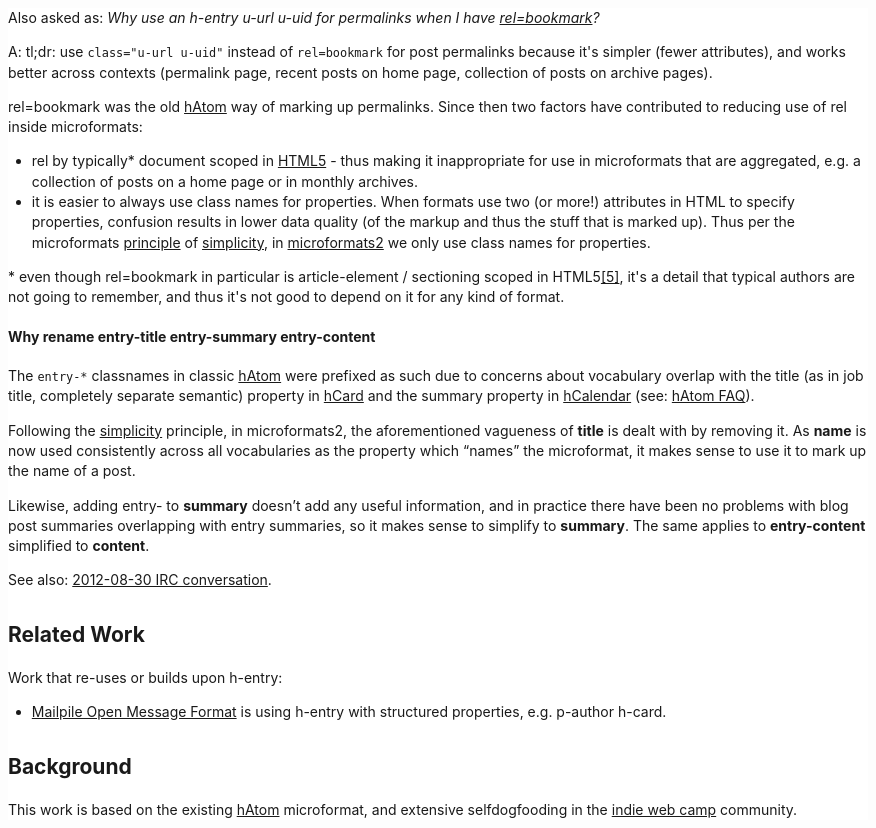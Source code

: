 Also asked as: *Why use an h-entry u-url u-uid for permalinks when I have [rel=bookmark](/wiki/rel-bookmark "rel-bookmark")?*

A: tl;dr: use `class="u-url u-uid"` instead of `rel=bookmark` for post permalinks because it's simpler (fewer attributes), and works better across contexts (permalink page, recent posts on home page, collection of posts on archive pages).

rel=bookmark was the old [hAtom](/wiki/hAtom "hAtom") way of marking up permalinks. Since then two factors have contributed to reducing use of rel inside microformats:

* rel by typically\* document scoped in [HTML5](/wiki/HTML5 "HTML5") - thus making it inappropriate for use in microformats that are aggregated, e.g. a collection of posts on a home page or in monthly archives.
* it is easier to always use class names for properties. When formats use two (or more!) attributes in HTML to specify properties, confusion results in lower data quality (of the markup and thus the stuff that is marked up). Thus per the microformats [principle](/wiki/principle "principle") of [simplicity](/wiki/simplicity "simplicity"), in [microformats2](/wiki/microformats2 "microformats2") we only use class names for properties.

\* even though rel=bookmark in particular is article-element / sectioning scoped in HTML5[[5]](http://www.whatwg.org/specs/web-apps/current-work/multipage/links.html#link-type-bookmark), it's a detail that typical authors are not going to remember, and thus it's not good to depend on it for any kind of format.

#### Why rename entry-title entry-summary entry-content

The `entry-*` classnames in classic [hAtom](/wiki/hAtom "hAtom") were prefixed as such due to concerns about vocabulary overlap with the title (as in job title, completely separate semantic) property in [hCard](/wiki/hCard "hCard") and the summary property in [hCalendar](/wiki/hCalendar "hCalendar") (see: [hAtom FAQ](/wiki/hatom-faq#Could_hAtom_instead_use_title_content_and_summary "hatom-faq")).

Following the [simplicity](/wiki/simplicity "simplicity") principle, in microformats2, the aforementioned vagueness of **title** is dealt with by removing it. As **name** is now used consistently across all vocabularies as the property which “names” the microformat, it makes sense to use it to mark up the name of a post.

Likewise, adding entry- to **summary** doesn’t add any useful information, and in practice there have been no problems with blog post summaries overlapping with entry summaries, so it makes sense to simplify to **summary**. The same applies to **entry-content** simplified to **content**.

See also: [2012-08-30 IRC conversation](http://krijnhoetmer.nl/irc-logs/microformats/20120830#l-128).

## Related Work

Work that re-uses or builds upon h-entry:

* [Mailpile Open Message Format](https://mailpile.pagekite.me:8080/p/Open_Message_Format) is using h-entry with structured properties, e.g. p-author h-card.

## Background

This work is based on the existing [hAtom](/wiki/hAtom "hAtom") microformat, and extensive selfdogfooding in the [indie web camp](http://indiewebcamp.com) community.
